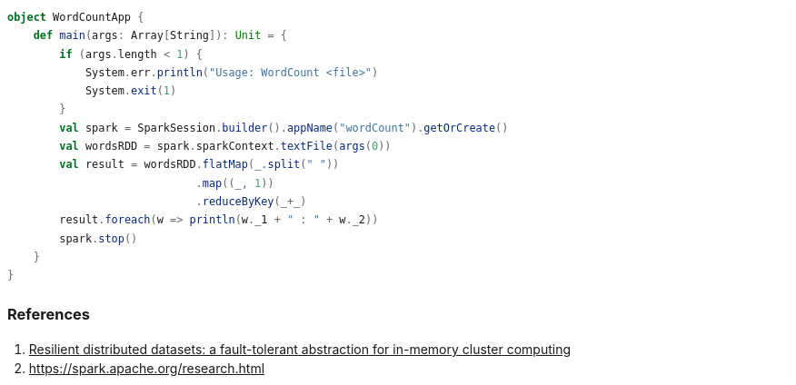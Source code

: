 ```scala
object WordCountApp {
    def main(args: Array[String]): Unit = {
        if (args.length < 1) {
            System.err.println("Usage: WordCount <file>")
            System.exit(1)
        }
        val spark = SparkSession.builder().appName("wordCount").getOrCreate()
        val wordsRDD = spark.sparkContext.textFile(args(0))
        val result = wordsRDD.flatMap(_.split(" "))
        					 .map((_, 1))
        					 .reduceByKey(_+_)
        result.foreach(w => println(w._1 + " : " + w._2))
        spark.stop()
    }
}
```



### References

1. [Resilient distributed datasets: a fault-tolerant abstraction for in-memory cluster computing](https://dl.acm.org/doi/10.5555/2228298.2228301)
2. https://spark.apache.org/research.html

[^1]: [Resilient distributed datasets: a fault-tolerant abstraction for in-memory cluster computing](https://dl.acm.org/doi/10.5555/2228298.2228301)
